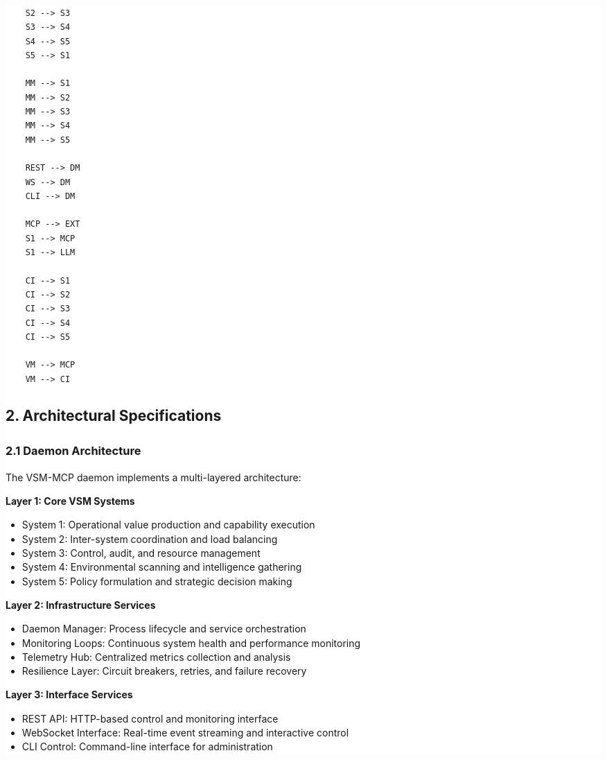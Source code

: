 ```mermaid
    S2 --> S3
    S3 --> S4
    S4 --> S5
    S5 --> S1
    
    MM --> S1
    MM --> S2
    MM --> S3
    MM --> S4
    MM --> S5
    
    REST --> DM
    WS --> DM
    CLI --> DM
    
    MCP --> EXT
    S1 --> MCP
    S1 --> LLM
    
    CI --> S1
    CI --> S2
    CI --> S3
    CI --> S4
    CI --> S5
    
    VM --> MCP
    VM --> CI
```

## 2. Architectural Specifications

### 2.1 Daemon Architecture

The VSM-MCP daemon implements a multi-layered architecture:

**Layer 1: Core VSM Systems**
- System 1: Operational value production and capability execution
- System 2: Inter-system coordination and load balancing
- System 3: Control, audit, and resource management
- System 4: Environmental scanning and intelligence gathering
- System 5: Policy formulation and strategic decision making

**Layer 2: Infrastructure Services**
- Daemon Manager: Process lifecycle and service orchestration
- Monitoring Loops: Continuous system health and performance monitoring
- Telemetry Hub: Centralized metrics collection and analysis
- Resilience Layer: Circuit breakers, retries, and failure recovery

**Layer 3: Interface Services**
- REST API: HTTP-based control and monitoring interface
- WebSocket Interface: Real-time event streaming and interactive control
- CLI Control: Command-line interface for administration
